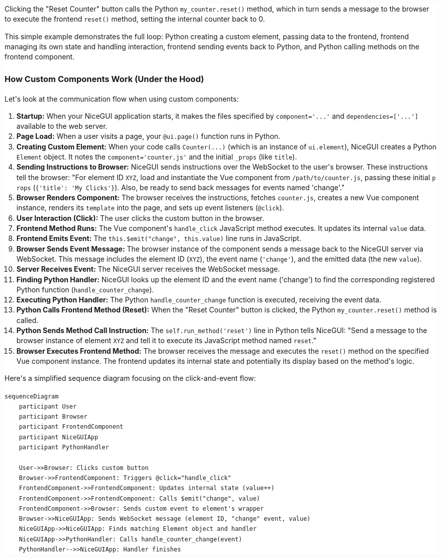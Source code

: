Clicking the "Reset Counter" button calls the Python `my_counter.reset()` method, which in turn sends a message to the browser to execute the frontend `reset()` method, setting the internal counter back to 0.

This simple example demonstrates the full loop: Python creating a custom element, passing data to the frontend, frontend managing its own state and handling interaction, frontend sending events back to Python, and Python calling methods on the frontend component.

### How Custom Components Work (Under the Hood)

Let's look at the communication flow when using custom components:

1.  **Startup:** When your NiceGUI application starts, it makes the files specified by `component='...'` and `dependencies=['...']` available to the web server.
2.  **Page Load:** When a user visits a page, your `@ui.page()` function runs in Python.
3.  **Creating Custom Element:** When your code calls `Counter(...)` (which is an instance of `ui.element`), NiceGUI creates a Python `Element` object. It notes the `component='counter.js'` and the initial `_props` (like `title`).
4.  **Sending Instructions to Browser:** NiceGUI sends instructions over the WebSocket to the user's browser. These instructions tell the browser: "For element ID `XYZ`, load and instantiate the Vue component from `/path/to/counter.js`, passing these initial `props` (`{'title': 'My Clicks'}`). Also, be ready to send back messages for events named 'change'."
5.  **Browser Renders Component:** The browser receives the instructions, fetches `counter.js`, creates a new Vue component instance, renders its `template` into the page, and sets up event listeners (`@click`).
6.  **User Interaction (Click):** The user clicks the custom button in the browser.
7.  **Frontend Method Runs:** The Vue component's `handle_click` JavaScript method executes. It updates its internal `value` data.
8.  **Frontend Emits Event:** The `this.$emit("change", this.value)` line runs in JavaScript.
9.  **Browser Sends Event Message:** The browser instance of the component sends a message back to the NiceGUI server via WebSocket. This message includes the element ID (`XYZ`), the event name (`'change'`), and the emitted data (the new `value`).
10. **Server Receives Event:** The NiceGUI server receives the WebSocket message.
11. **Finding Python Handler:** NiceGUI looks up the element ID and the event name ('change') to find the corresponding registered Python function (`handle_counter_change`).
12. **Executing Python Handler:** The Python `handle_counter_change` function is executed, receiving the event data.
13. **Python Calls Frontend Method (Reset):** When the "Reset Counter" button is clicked, the Python `my_counter.reset()` method is called.
14. **Python Sends Method Call Instruction:** The `self.run_method('reset')` line in Python tells NiceGUI: "Send a message to the browser instance of element `XYZ` and tell it to execute its JavaScript method named `reset`."
15. **Browser Executes Frontend Method:** The browser receives the message and executes the `reset()` method on the specified Vue component instance. The frontend updates its internal state and potentially its display based on the method's logic.

Here's a simplified sequence diagram focusing on the click-and-event flow:

```mermaid
sequenceDiagram
    participant User
    participant Browser
    participant FrontendComponent
    participant NiceGUIApp
    participant PythonHandler

    User->>Browser: Clicks custom button
    Browser->>FrontendComponent: Triggers @click="handle_click"
    FrontendComponent->>FrontendComponent: Updates internal state (value++)
    FrontendComponent->>FrontendComponent: Calls $emit("change", value)
    FrontendComponent->>Browser: Sends custom event to element's wrapper
    Browser->>NiceGUIApp: Sends WebSocket message (element ID, "change" event, value)
    NiceGUIApp->>NiceGUIApp: Finds matching Element object and handler
    NiceGUIApp->>PythonHandler: Calls handle_counter_change(event)
    PythonHandler-->>NiceGUIApp: Handler finishes
```